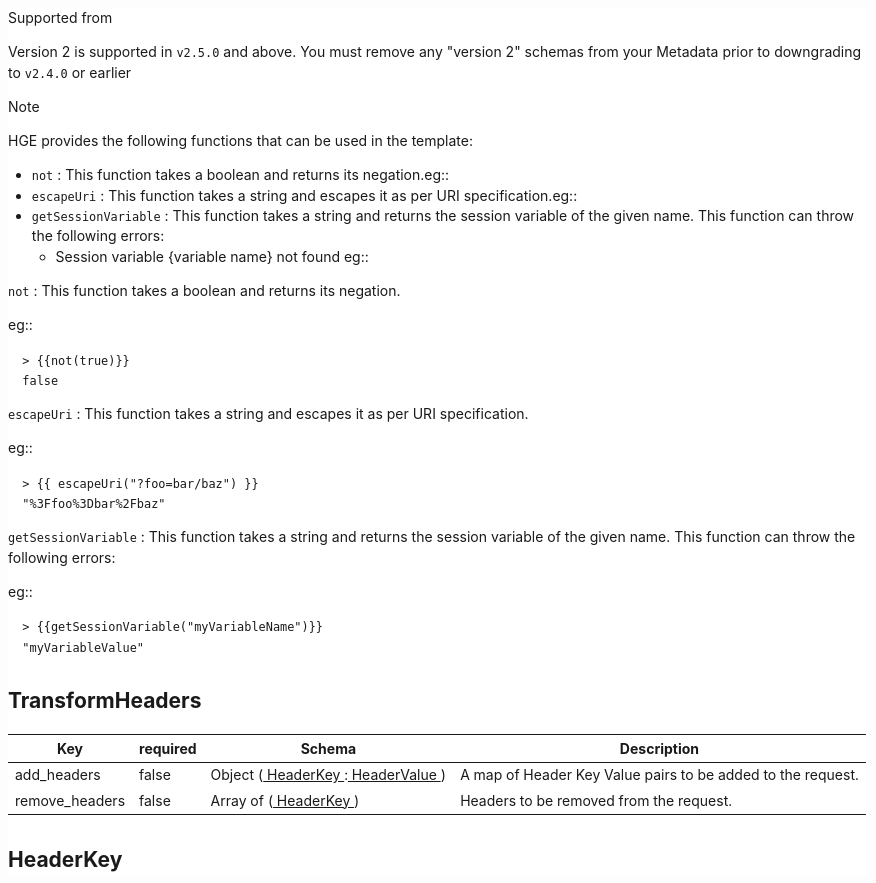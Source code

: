 
Supported from

Version 2 is supported in `v2.5.0` and above. You must remove any "version 2" schemas from your Metadata prior to
downgrading to `v2.4.0` or earlier

Note

HGE provides the following functions that can be used in the template:

- `not` : This function takes a boolean and returns its negation.eg::
- `escapeUri` : This function takes a string and escapes it as per URI specification.eg::
- `getSessionVariable` : This function takes a string and returns the session variable of the given name. This function
can throw the following errors:
    - Session variable {variable name} not found
eg::


 `not` : This function takes a boolean and returns its negation.

eg::

```
  > {{not(true)}}
  false
```

 `escapeUri` : This function takes a string and escapes it as per URI specification.

eg::

```
  > {{ escapeUri("?foo=bar/baz") }}
  "%3Ffoo%3Dbar%2Fbaz"
```

 `getSessionVariable` : This function takes a string and returns the session variable of the given name. This function
can throw the following errors:

eg::

```
  > {{getSessionVariable("myVariableName")}}
  "myVariableValue"
```

## TransformHeaders​

| Key | required | Schema | Description |
|---|---|---|---|
| add_headers | false | Object ([ HeaderKey ](https://hasura.io/docs/latest/api-reference/syntax-defs/#mssqlpoolsettings/#headerkey):[ HeaderValue ](https://hasura.io/docs/latest/api-reference/syntax-defs/#mssqlpoolsettings/#headervalue)) | A map of Header Key Value pairs to be added to the request. |
| remove_headers | false | Array of ([ HeaderKey ](https://hasura.io/docs/latest/api-reference/syntax-defs/#mssqlpoolsettings/#headerkey)) | Headers to be removed from the request. |


## HeaderKey​

